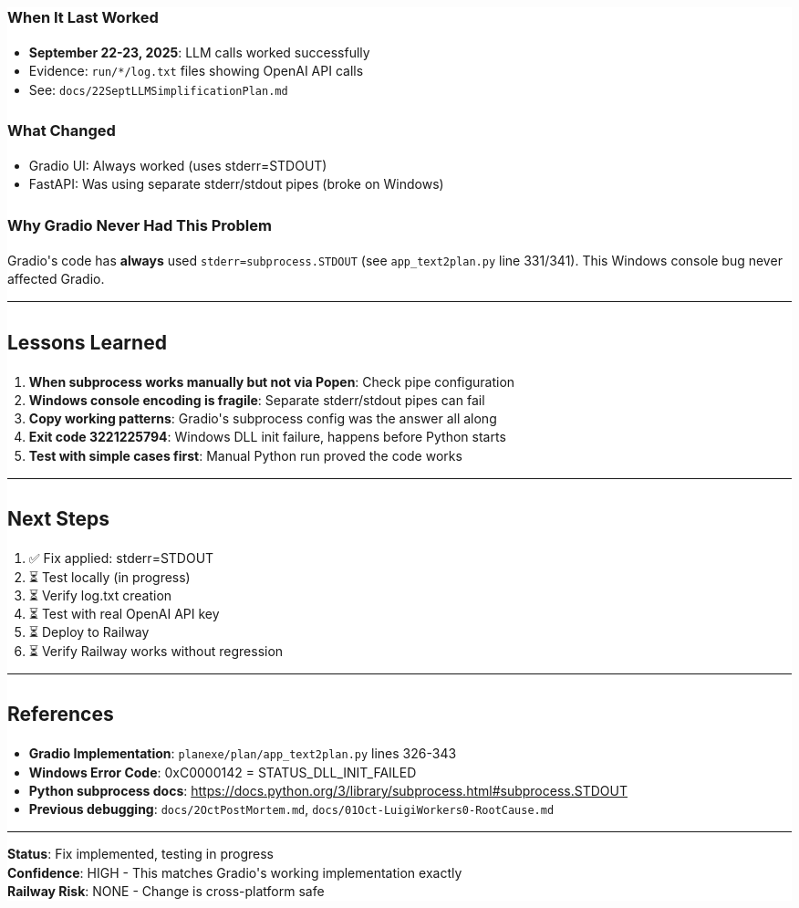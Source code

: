 ### When It Last Worked
- **September 22-23, 2025**: LLM calls worked successfully
- Evidence: `run/*/log.txt` files showing OpenAI API calls
- See: `docs/22SeptLLMSimplificationPlan.md`

### What Changed
- Gradio UI: Always worked (uses stderr=STDOUT)
- FastAPI: Was using separate stderr/stdout pipes (broke on Windows)

### Why Gradio Never Had This Problem
Gradio's code has **always** used `stderr=subprocess.STDOUT` (see `app_text2plan.py` line 331/341). This Windows console bug never affected Gradio.

---

## Lessons Learned

1. **When subprocess works manually but not via Popen**: Check pipe configuration
2. **Windows console encoding is fragile**: Separate stderr/stdout pipes can fail
3. **Copy working patterns**: Gradio's subprocess config was the answer all along
4. **Exit code 3221225794**: Windows DLL init failure, happens before Python starts
5. **Test with simple cases first**: Manual Python run proved the code works

---

## Next Steps

1. ✅ Fix applied: stderr=STDOUT
2. ⏳ Test locally (in progress)
3. ⏳ Verify log.txt creation
4. ⏳ Test with real OpenAI API key
5. ⏳ Deploy to Railway
6. ⏳ Verify Railway works without regression

---

## References

- **Gradio Implementation**: `planexe/plan/app_text2plan.py` lines 326-343
- **Windows Error Code**: 0xC0000142 = STATUS_DLL_INIT_FAILED
- **Python subprocess docs**: https://docs.python.org/3/library/subprocess.html#subprocess.STDOUT
- **Previous debugging**: `docs/2OctPostMortem.md`, `docs/01Oct-LuigiWorkers0-RootCause.md`

---

**Status**: Fix implemented, testing in progress  
**Confidence**: HIGH - This matches Gradio's working implementation exactly  
**Railway Risk**: NONE - Change is cross-platform safe
